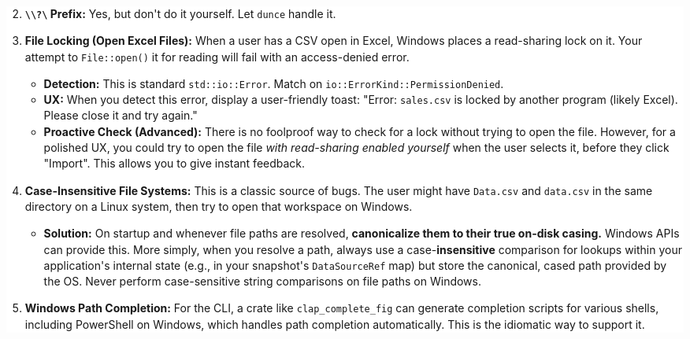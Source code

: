 2.  **`\\?\` Prefix:** Yes, but don't do it yourself. Let `dunce` handle it.

3.  **File Locking (Open Excel Files):** When a user has a CSV open in Excel, Windows places a read-sharing lock on it. Your attempt to `File::open()` it for reading will fail with an access-denied error.
    *   **Detection:** This is standard `std::io::Error`. Match on `io::ErrorKind::PermissionDenied`.
    *   **UX:** When you detect this error, display a user-friendly toast: "Error: `sales.csv` is locked by another program (likely Excel). Please close it and try again."
    *   **Proactive Check (Advanced):** There is no foolproof way to check for a lock without trying to open the file. However, for a polished UX, you could try to open the file *with read-sharing enabled yourself* when the user selects it, before they click "Import". This allows you to give instant feedback.

4.  **Case-Insensitive File Systems:** This is a classic source of bugs. The user might have `Data.csv` and `data.csv` in the same directory on a Linux system, then try to open that workspace on Windows.
    *   **Solution:** On startup and whenever file paths are resolved, **canonicalize them to their true on-disk casing.** Windows APIs can provide this. More simply, when you resolve a path, always use a case-**insensitive** comparison for lookups within your application's internal state (e.g., in your snapshot's `DataSourceRef` map) but store the canonical, cased path provided by the OS. Never perform case-sensitive string comparisons on file paths on Windows.

5.  **Windows Path Completion:** For the CLI, a crate like `clap_complete_fig` can generate completion scripts for various shells, including PowerShell on Windows, which handles path completion automatically. This is the idiomatic way to support it.